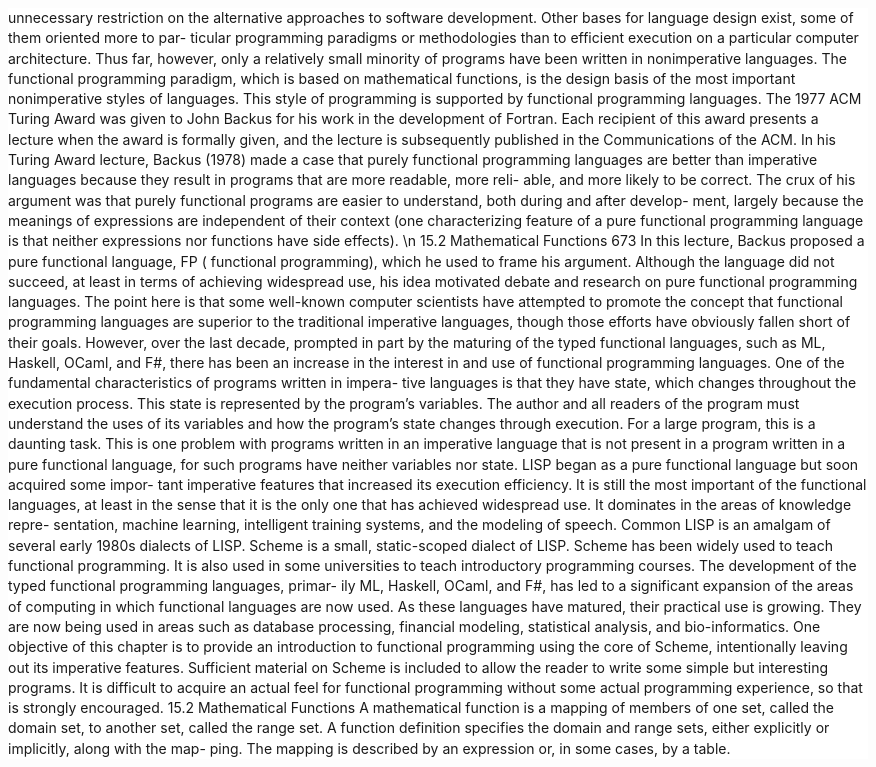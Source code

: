 unnecessary restriction on the alternative approaches to software development.
Other bases for language design exist, some of them oriented more to par-
ticular programming paradigms or methodologies than to efficient execution 
on a particular computer architecture. Thus far, however, only a relatively small 
minority of programs have been written in nonimperative languages.
The functional programming paradigm, which is based on mathematical 
functions, is the design basis of the most important nonimperative styles of 
languages. This style of programming is supported by functional programming 
languages.
The 1977 ACM Turing Award was given to John Backus for his work in the 
development of Fortran. Each recipient of this award presents a lecture when 
the award is formally given, and the lecture is subsequently published in the 
Communications of the ACM. In his Turing Award lecture, Backus (1978) made a 
case that purely functional programming languages are better than imperative 
languages because they result in programs that are more readable, more reli-
able, and more likely to be correct. The crux of his argument was that purely 
functional programs are easier to understand, both during and after develop-
ment, largely because the meanings of expressions are independent of their 
context (one characterizing feature of a pure functional programming language 
is that neither expressions nor functions have side effects).
\n 15.2 Mathematical Functions     673
In this lecture, Backus proposed a pure functional language, FP (  functional 
programming), which he used to frame his argument. Although the language did 
not succeed, at least in terms of achieving widespread use, his idea motivated 
debate and research on pure functional programming languages. The point here 
is that some well-known computer scientists have attempted to promote the 
concept that functional programming languages are superior to the traditional 
imperative languages, though those efforts have obviously fallen short of their 
goals. However, over the last decade, prompted in part by the maturing of the 
typed functional languages, such as ML, Haskell, OCaml, and F#, there has 
been an increase in the interest in and use of functional programming languages.
One of the fundamental characteristics of programs written in impera-
tive languages is that they have state, which changes throughout the execution 
process. This state is represented by the program’s variables. The author and 
all readers of the program must understand the uses of its variables and how 
the program’s state changes through execution. For a large program, this is a 
daunting task. This is one problem with programs written in an imperative 
language that is not present in a program written in a pure functional language, 
for such programs have neither variables nor state.
LISP began as a pure functional language but soon acquired some impor-
tant imperative features that increased its execution efficiency. It is still the most 
important of the functional languages, at least in the sense that it is the only one 
that has achieved widespread use. It dominates in the areas of knowledge repre-
sentation, machine learning, intelligent training systems, and the modeling of 
speech. Common LISP is an amalgam of several early 1980s dialects of LISP.
Scheme is a small, static-scoped dialect of LISP. Scheme has been widely 
used to teach functional programming. It is also used in some universities to 
teach introductory programming courses.
The development of the typed functional programming languages, primar-
ily ML, Haskell, OCaml, and F#, has led to a significant expansion of the areas of 
computing in which functional languages are now used. As these languages have 
matured, their practical use is growing. They are now being used in areas such as 
database processing, financial modeling, statistical analysis, and bio-informatics.
One objective of this chapter is to provide an introduction to functional 
programming using the core of Scheme, intentionally leaving out its imperative 
features. Sufficient material on Scheme is included to allow the reader to write 
some simple but interesting programs. It is difficult to acquire an actual feel 
for functional programming without some actual programming experience, so 
that is strongly encouraged. 
15.2 Mathematical Functions
A mathematical function is a mapping of members of one set, called the domain 
set, to another set, called the range set. A function definition specifies the 
domain and range sets, either explicitly or implicitly, along with the map-
ping. The mapping is described by an expression or, in some cases, by a table. 